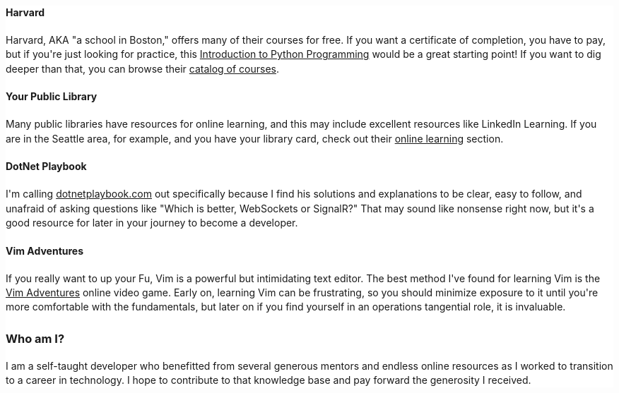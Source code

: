 #### Harvard

Harvard, AKA "a school in Boston," offers many of their courses for free. If you want a certificate of completion, you have to pay, but if you're just looking for practice, this [Introduction to Python Programming](https://cs50.harvard.edu/python/2022/) would be a great starting point! If you want to dig deeper than that, you can browse their [catalog of courses](https://pll.harvard.edu/catalog?topics%5B715%5D=715&max_price=&start_date=&keywords=).

#### Your Public Library

Many public libraries have resources for online learning, and this may include excellent resources like LinkedIn Learning. If you are in the Seattle area, for example, and you have your library card, check out their [online learning](https://www.spl.org/online-resources/online-learning) section.

#### DotNet Playbook

I'm calling [dotnetplaybook.com](https://dotnetplaybook.com/) out specifically because I find his solutions and explanations to be clear, easy to follow, and unafraid of asking questions like "Which is better, WebSockets or SignalR?" That may sound like nonsense right now, but it's a good resource for later in your journey to become a developer.

#### Vim Adventures

If you really want to up your Fu, Vim is a powerful but intimidating text editor. The best method I've found for learning Vim is the [Vim Adventures](https://vim-adventures.com/) online video game. Early on, learning Vim can be frustrating, so you should minimize exposure to it until you're more comfortable with the fundamentals, but later on if you find yourself in an operations tangential role, it is invaluable.

### Who am I?

I am a self-taught developer who benefitted from several generous mentors and endless online resources as I worked to transition to a career in technology. I hope to contribute to that knowledge base and pay forward the generosity I received.